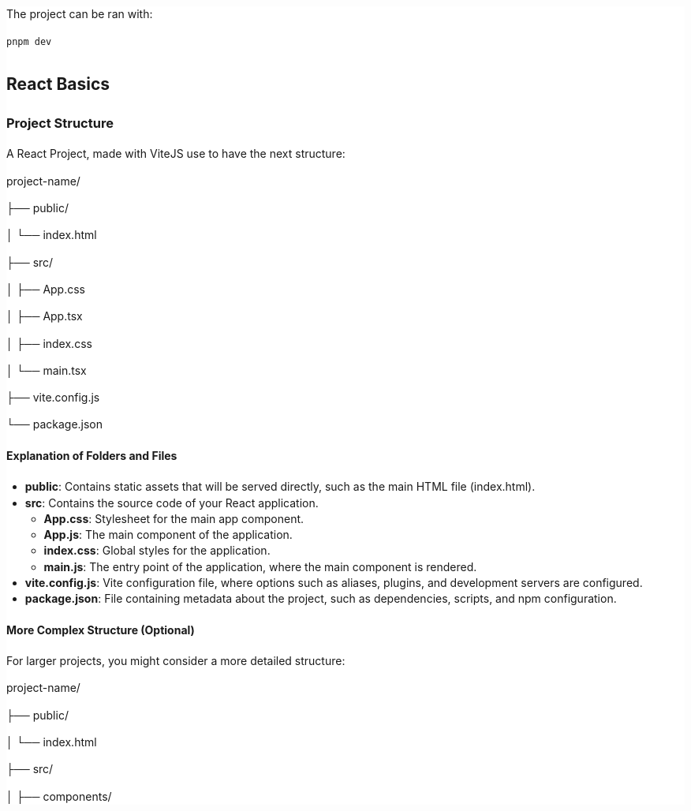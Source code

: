 The project can be ran with:

```bash
pnpm dev
```

## React Basics

### Project Structure

A React Project, made with ViteJS use to have the next structure:

project-name/

├── public/

│ └── index.html

├── src/

│ ├── App.css

│ ├── App.tsx

│ ├── index.css

│ └── main.tsx

├── vite.config.js

└── package.json

#### Explanation of Folders and Files

- **public**: Contains static assets that will be served directly, such as the main HTML file (index.html).
- **src**: Contains the source code of your React application.
  - **App.css**: Stylesheet for the main app component.
  - **App.js**: The main component of the application.
  - **index.css**: Global styles for the application.
  - **main.js**: The entry point of the application, where the main component is rendered.
- **vite.config.js**: Vite configuration file, where options such as aliases, plugins, and development servers are configured.
- **package.json**: File containing metadata about the project, such as dependencies, scripts, and npm configuration.

#### More Complex Structure (Optional)

For larger projects, you might consider a more detailed structure:

project-name/

├── public/

│ └── index.html

├── src/

│ ├── components/
